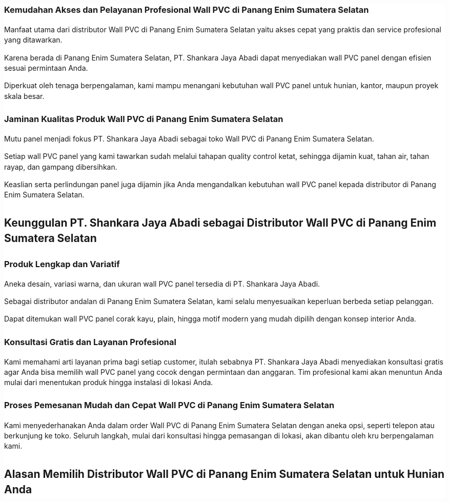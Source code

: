 ### Kemudahan Akses dan Pelayanan Profesional Wall PVC di Panang Enim Sumatera Selatan

Manfaat utama dari distributor Wall PVC di Panang Enim Sumatera Selatan yaitu akses cepat yang praktis dan service profesional yang ditawarkan.

Karena berada di Panang Enim Sumatera Selatan, PT. Shankara Jaya Abadi dapat menyediakan wall PVC panel dengan efisien sesuai permintaan Anda.

Diperkuat oleh tenaga berpengalaman, kami mampu menangani kebutuhan wall PVC panel untuk hunian, kantor, maupun proyek skala besar.

### Jaminan Kualitas Produk Wall PVC di Panang Enim Sumatera Selatan

Mutu panel menjadi fokus PT. Shankara Jaya Abadi sebagai toko Wall PVC di Panang Enim Sumatera Selatan.

Setiap wall PVC panel yang kami tawarkan sudah melalui tahapan quality control ketat, sehingga dijamin kuat, tahan air, tahan rayap, dan gampang dibersihkan.

Keaslian serta perlindungan panel juga dijamin jika Anda mengandalkan kebutuhan wall PVC panel kepada distributor di Panang Enim Sumatera Selatan.

## Keunggulan PT. Shankara Jaya Abadi sebagai Distributor Wall PVC di Panang Enim Sumatera Selatan

### Produk Lengkap dan Variatif

Aneka desain, variasi warna, dan ukuran wall PVC panel tersedia di PT. Shankara Jaya Abadi.

Sebagai distributor andalan di Panang Enim Sumatera Selatan, kami selalu menyesuaikan keperluan berbeda setiap pelanggan.

Dapat ditemukan wall PVC panel corak kayu, plain, hingga motif modern yang mudah dipilih dengan konsep interior Anda.

### Konsultasi Gratis dan Layanan Profesional

Kami memahami arti layanan prima bagi setiap customer, itulah sebabnya PT. Shankara Jaya Abadi menyediakan konsultasi gratis agar Anda bisa memilih wall PVC panel yang cocok dengan permintaan dan anggaran. Tim profesional kami akan menuntun Anda mulai dari menentukan produk hingga instalasi di lokasi Anda.

### Proses Pemesanan Mudah dan Cepat Wall PVC di Panang Enim Sumatera Selatan

Kami menyederhanakan Anda dalam order Wall PVC di Panang Enim Sumatera Selatan dengan aneka opsi, seperti telepon atau berkunjung ke toko. Seluruh langkah, mulai dari konsultasi hingga pemasangan di lokasi, akan dibantu oleh kru berpengalaman kami.

## Alasan Memilih Distributor Wall PVC di Panang Enim Sumatera Selatan untuk Hunian Anda
